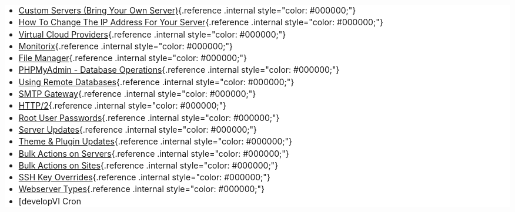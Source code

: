   - [Custom Servers (Bring Your Own
    Server)](https://web.archive.org/web/20240304145004/https://wpclouddeploy.com/documentation/wpcloud-deploy-admin/custom-servers-bring-your-own-server/){.reference
    .internal style="color: #000000;"}
  - [How To Change The IP Address For Your
    Server](https://web.archive.org/web/20240304145004/https://wpclouddeploy.com/documentation/wpcloud-deploy-admin/how-to-change-the-ip-address-for-your-server/){.reference
    .internal style="color: #000000;"}
  - [Virtual Cloud
    Providers](https://web.archive.org/web/20240304145004/https://wpclouddeploy.com/documentation/wpcloud-deploy-admin/virtual-cloud-providers/){.reference
    .internal style="color: #000000;"}
  - [Monitorix](https://web.archive.org/web/20240304145004/https://wpclouddeploy.com/documentation/wpcloud-deploy-admin/monitorix/){.reference
    .internal style="color: #000000;"}
  - [File
    Manager](https://web.archive.org/web/20240304145004/https://wpclouddeploy.com/documentation/wpcloud-deploy-admin/file-manager/){.reference
    .internal style="color: #000000;"}
  - [PHPMyAdmin - Database
    Operations](https://web.archive.org/web/20240304145004/https://wpclouddeploy.com/documentation/wpcloud-deploy-admin/phpmyadmin-database-operations/){.reference
    .internal style="color: #000000;"}
  - [Using Remote
    Databases](https://web.archive.org/web/20240304145004/https://wpclouddeploy.com/documentation/wpcloud-deploy-admin/using-remote-databases/){.reference
    .internal style="color: #000000;"}
  - [SMTP
    Gateway](https://web.archive.org/web/20240304145004/https://wpclouddeploy.com/documentation/wpcloud-deploy-admin/smtp-gateway/){.reference
    .internal style="color: #000000;"}
  - [HTTP/2](https://web.archive.org/web/20240304145004/https://wpclouddeploy.com/documentation/wpcloud-deploy-admin/http-2/){.reference
    .internal style="color: #000000;"}
  - [Root User
    Passwords](https://web.archive.org/web/20240304145004/https://wpclouddeploy.com/documentation/wpcloud-deploy-admin/root-user-passwords/){.reference
    .internal style="color: #000000;"}
  - [Server
    Updates](https://web.archive.org/web/20240304145004/https://wpclouddeploy.com/documentation/wpcloud-deploy-admin/server-updates/){.reference
    .internal style="color: #000000;"}
  - [Theme & Plugin
    Updates](https://web.archive.org/web/20240304145004/https://wpclouddeploy.com/documentation/wpcloud-deploy-admin/theme-plugin-updates/){.reference
    .internal style="color: #000000;"}
  - [Bulk Actions on
    Servers](https://web.archive.org/web/20240304145004/https://wpclouddeploy.com/documentation/wpcloud-deploy-admin/bulk-actions-on-servers/){.reference
    .internal style="color: #000000;"}
  - [Bulk Actions on
    Sites](https://web.archive.org/web/20240304145004/https://wpclouddeploy.com/documentation/wpcloud-deploy-admin/bulk-actions-on-sites/){.reference
    .internal style="color: #000000;"}
  - [SSH Key
    Overrides](https://web.archive.org/web/20240304145004/https://wpclouddeploy.com/documentation/wpcloud-deploy-admin/ssh-key-overrides/){.reference
    .internal style="color: #000000;"}
  - [Webserver
    Types](https://web.archive.org/web/20240304145004/https://wpclouddeploy.com/documentation/wpcloud-deploy-admin/webserver-types/){.reference
    .internal style="color: #000000;"}
  - [developVI Cron